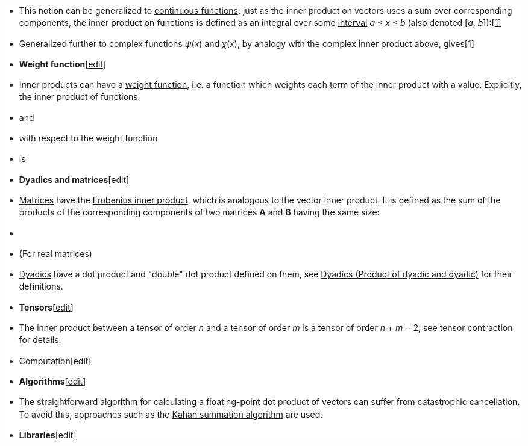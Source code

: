 - This notion can be generalized to [continuous functions](https://en.wikipedia.org/wiki/Continuous_function): just as the inner  product on vectors uses a sum over corresponding components, the inner product  on functions is defined as an integral over some [interval](https://en.wikipedia.org/wiki/Interval_(mathematics)) *a* ≤ *x* ≤ *b* (also denoted [*a*, *b*]):[[1\]](https://en.wikipedia.org/wiki/Dot_product#cite_note-Lipschutz2009-2)

- Generalized further to [complex functions](https://en.wikipedia.org/wiki/Complex_function) *ψ*(*x*) and *χ*(*x*), by analogy with the complex inner product  above, gives[[1\]](https://en.wikipedia.org/wiki/Dot_product#cite_note-Lipschutz2009-2)

- **Weight function**[[edit](https://en.wikipedia.org/w/index.php?title=Dot_product&action=edit&section=14)]

- Inner products can have a [weight function](https://en.wikipedia.org/wiki/Weight_function), i.e. a function which weights each term of the inner  product with a value. Explicitly, the inner product of functions 

-  and 

-  with respect to the weight function 

-  is

- **Dyadics and matrices**[[edit](https://en.wikipedia.org/w/index.php?title=Dot_product&action=edit&section=15)]

- [Matrices](https://en.wikipedia.org/wiki/Matrix_(mathematics)) have the [Frobenius inner product](https://en.wikipedia.org/wiki/Frobenius_inner_product), which is analogous to the  vector inner product. It is defined as the sum of the products of the  corresponding components of two matrices **A** and **B** having the same size:

-  

-  (For real matrices)

- [Dyadics](https://en.wikipedia.org/wiki/Dyadics) have a dot product and "double" dot product defined  on them, see [Dyadics (Product of dyadic and dyadic)](https://en.wikipedia.org/wiki/Dyadics#Product_of_dyadic_and_dyadic) for their definitions.

- **Tensors**[[edit](https://en.wikipedia.org/w/index.php?title=Dot_product&action=edit&section=16)]

- The inner product between a [tensor](https://en.wikipedia.org/wiki/Tensor) of  order *n* and a tensor of order *m* is  a tensor of order *n* + *m* − 2, see [tensor contraction](https://en.wikipedia.org/wiki/Tensor_contraction) for details.

- Computation[[edit](https://en.wikipedia.org/w/index.php?title=Dot_product&action=edit&section=17)]

- **Algorithms**[[edit](https://en.wikipedia.org/w/index.php?title=Dot_product&action=edit&section=18)]

- The straightforward algorithm for calculating a  floating-point dot product of vectors can suffer from [catastrophic  cancellation](https://en.wikipedia.org/wiki/Catastrophic_cancellation). To avoid this, approaches such  as the [Kahan summation  algorithm](https://en.wikipedia.org/wiki/Kahan_summation_algorithm) are used.

- **Libraries**[[edit](https://en.wikipedia.org/w/index.php?title=Dot_product&action=edit&section=19)]
